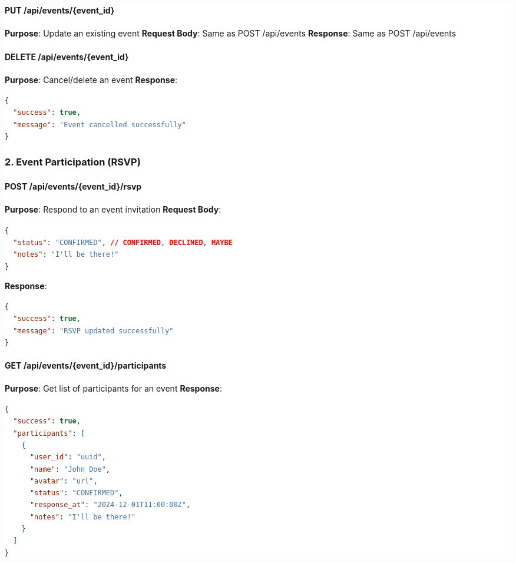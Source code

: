 #### PUT /api/events/{event_id}
**Purpose**: Update an existing event
**Request Body**: Same as POST /api/events
**Response**: Same as POST /api/events

#### DELETE /api/events/{event_id}
**Purpose**: Cancel/delete an event
**Response**:
```json
{
  "success": true,
  "message": "Event cancelled successfully"
}
```

### 2. Event Participation (RSVP)

#### POST /api/events/{event_id}/rsvp
**Purpose**: Respond to an event invitation
**Request Body**:
```json
{
  "status": "CONFIRMED", // CONFIRMED, DECLINED, MAYBE
  "notes": "I'll be there!"
}
```

**Response**:
```json
{
  "success": true,
  "message": "RSVP updated successfully"
}
```

#### GET /api/events/{event_id}/participants
**Purpose**: Get list of participants for an event
**Response**:
```json
{
  "success": true,
  "participants": [
    {
      "user_id": "uuid",
      "name": "John Doe",
      "avatar": "url",
      "status": "CONFIRMED",
      "response_at": "2024-12-01T11:00:00Z",
      "notes": "I'll be there!"
    }
  ]
}
```

